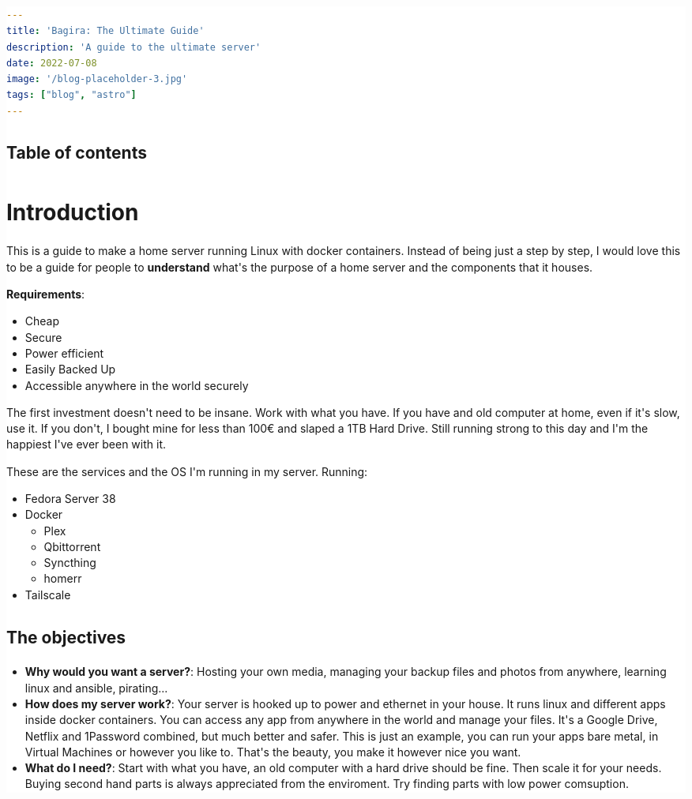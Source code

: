 ```yaml
---
title: 'Bagira: The Ultimate Guide'
description: 'A guide to the ultimate server'
date: 2022-07-08
image: '/blog-placeholder-3.jpg'
tags: ["blog", "astro"]
---
```


## Table of contents

# **Introduction** [](#Introduction)
This is a guide to make a home server running Linux with docker containers. Instead of being  just a step by step, I would love this to be a guide for people to **understand** what's the purpose of a home server and the components that it houses. 

**Requirements**: 
- Cheap
- Secure
- Power efficient
- Easily Backed Up
- Accessible anywhere in the world securely 

The first investment doesn't need to be insane. Work with what you have. If you have and old computer at home, even if it's slow, use it. If you don't, I bought mine for less than 100€ and slaped a 1TB Hard Drive. Still running strong to this day and I'm the happiest I've ever been with it. 

These are the services and the OS I'm running in my server. 
Running:
- Fedora Server 38
- Docker
	- Plex
	- Qbittorrent
	- Syncthing
	- homerr
- Tailscale

## The objectives
- **Why would you want a server?**: Hosting your own media, managing your backup files and photos from anywhere, learning linux and ansible, pirating...
- **How does my server work?**: Your server is hooked up to power and ethernet in your house. It runs linux and different apps inside docker containers. You can access any app from anywhere in the world and manage your files. It's a Google Drive, Netflix and 1Password combined, but much better and safer. This is just an example, you can run your apps bare metal, in Virtual Machines or however you like to. That's the beauty, you make it however nice you want.  
- **What do I need?**: Start with what you have, an old computer with a hard drive should be fine. Then scale it for your needs. Buying second hand parts is always appreciated from the enviroment. Try finding parts with low power comsuption. 
